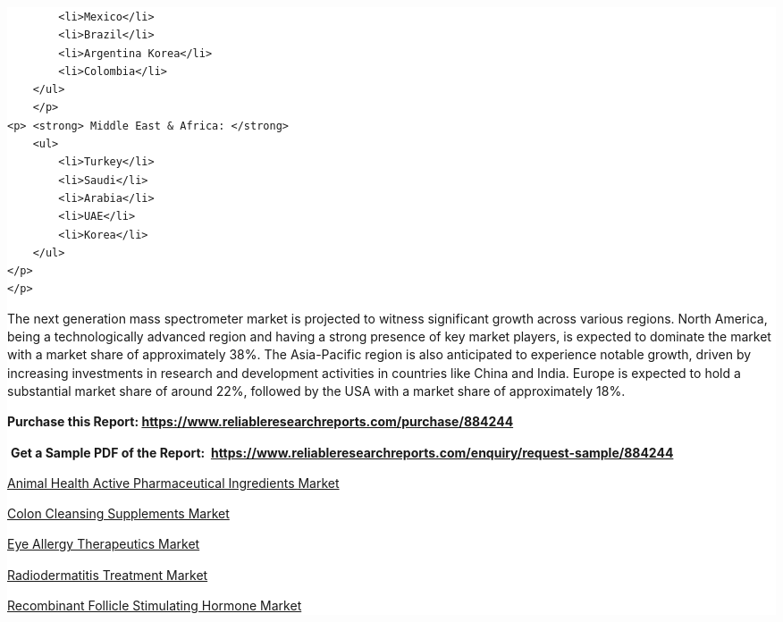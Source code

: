             <li>Mexico</li>
            <li>Brazil</li>
            <li>Argentina Korea</li>
            <li>Colombia</li>
        </ul>
        </p> 
    <p> <strong> Middle East & Africa: </strong>
        <ul>
            <li>Turkey</li>
            <li>Saudi</li>
            <li>Arabia</li>
            <li>UAE</li>
            <li>Korea</li>
        </ul>
    </p>
    </p>
<p><p>The next generation mass spectrometer market is projected to witness significant growth across various regions. North America, being a technologically advanced region and having a strong presence of key market players, is expected to dominate the market with a market share of approximately 38%. The Asia-Pacific region is also anticipated to experience notable growth, driven by increasing investments in research and development activities in countries like China and India. Europe is expected to hold a substantial market share of around 22%, followed by the USA with a market share of approximately 18%.</p></p>
<p><strong>Purchase this Report: <a href="https://www.reliableresearchreports.com/purchase/884244">https://www.reliableresearchreports.com/purchase/884244</a></strong></p>
<p>&nbsp;<strong>Get a Sample PDF of the Report:&nbsp;&nbsp;<a href="https://www.reliableresearchreports.com/enquiry/request-sample/884244">https://www.reliableresearchreports.com/enquiry/request-sample/884244</a></strong></p>
<p><strong></strong></p>
<p><p><a href="https://medium.com/@tammyfreeman2022/animal-health-active-pharmaceutical-ingredients-market-analysis-its-cagr-market-segmentation-and-66740b26c95f">Animal Health Active Pharmaceutical Ingredients Market</a></p><p><a href="https://medium.com/@tammyfreeman2022/colon-cleansing-supplements-market-the-key-to-successful-business-strategy-forecast-till-2030-e95ccc11e3e7">Colon Cleansing Supplements Market</a></p><p><a href="https://medium.com/@tammyfreeman2022/eye-allergy-therapeutics-market-competitive-analysis-market-trends-and-forecast-to-2030-0164938c56de">Eye Allergy Therapeutics Market</a></p><p><a href="https://medium.com/@tammyfreeman2022/radiodermatitis-treatment-market-size-reveals-the-best-marketing-channels-in-global-industry-78e8896dac17">Radiodermatitis Treatment Market</a></p><p><a href="https://medium.com/@tammyfreeman2022/recombinant-follicle-stimulating-hormone-market-analysis-its-cagr-market-segmentation-and-global-0b4c44bef1ea">Recombinant Follicle Stimulating Hormone Market</a></p></p>